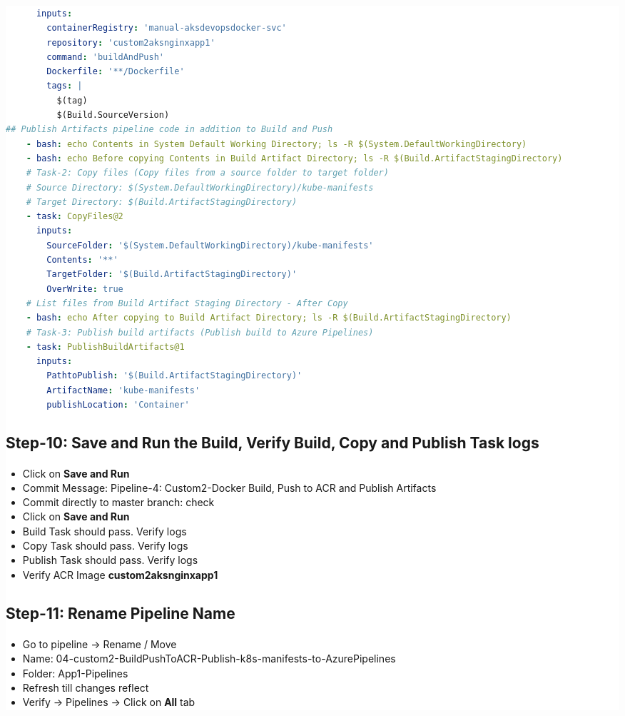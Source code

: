 ```yaml
      inputs:
        containerRegistry: 'manual-aksdevopsdocker-svc'
        repository: 'custom2aksnginxapp1'
        command: 'buildAndPush'
        Dockerfile: '**/Dockerfile'
        tags: |
          $(tag)
          $(Build.SourceVersion)
## Publish Artifacts pipeline code in addition to Build and Push          
    - bash: echo Contents in System Default Working Directory; ls -R $(System.DefaultWorkingDirectory)        
    - bash: echo Before copying Contents in Build Artifact Directory; ls -R $(Build.ArtifactStagingDirectory)        
    # Task-2: Copy files (Copy files from a source folder to target folder)
    # Source Directory: $(System.DefaultWorkingDirectory)/kube-manifests
    # Target Directory: $(Build.ArtifactStagingDirectory)
    - task: CopyFiles@2
      inputs:
        SourceFolder: '$(System.DefaultWorkingDirectory)/kube-manifests'
        Contents: '**'
        TargetFolder: '$(Build.ArtifactStagingDirectory)'
        OverWrite: true
    # List files from Build Artifact Staging Directory - After Copy
    - bash: echo After copying to Build Artifact Directory; ls -R $(Build.ArtifactStagingDirectory)  
    # Task-3: Publish build artifacts (Publish build to Azure Pipelines)           
    - task: PublishBuildArtifacts@1
      inputs:
        PathtoPublish: '$(Build.ArtifactStagingDirectory)'
        ArtifactName: 'kube-manifests'
        publishLocation: 'Container'
```
## Step-10: Save and Run the Build, Verify Build, Copy and Publish Task logs
- Click on **Save and Run**
- Commit Message: Pipeline-4: Custom2-Docker Build, Push to ACR and Publish Artifacts
- Commit directly to master branch: check
- Click on **Save and Run**
- Build Task should pass. Verify logs
- Copy Task should pass.  Verify logs
- Publish Task should pass. Verify logs
- Verify ACR Image **custom2aksnginxapp1**

 ## Step-11: Rename Pipeline Name
- Go to pipeline -> Rename / Move
- Name: 04-custom2-BuildPushToACR-Publish-k8s-manifests-to-AzurePipelines
- Folder: App1-Pipelines
- Refresh till changes reflect
- Verify -> Pipelines -> Click on **All** tab
